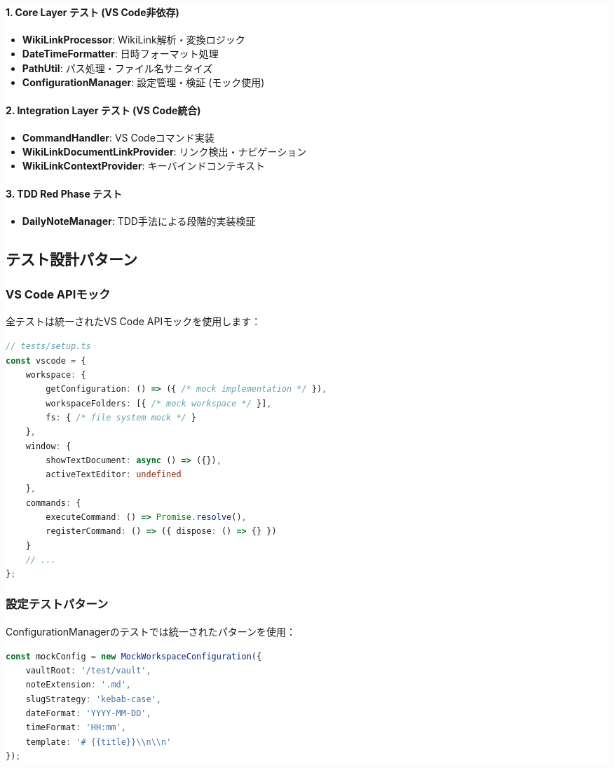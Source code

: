 #### 1. Core Layer テスト (VS Code非依存)
- **WikiLinkProcessor**: WikiLink解析・変換ロジック
- **DateTimeFormatter**: 日時フォーマット処理
- **PathUtil**: パス処理・ファイル名サニタイズ
- **ConfigurationManager**: 設定管理・検証 (モック使用)

#### 2. Integration Layer テスト (VS Code統合)
- **CommandHandler**: VS Codeコマンド実装
- **WikiLinkDocumentLinkProvider**: リンク検出・ナビゲーション
- **WikiLinkContextProvider**: キーバインドコンテキスト

#### 3. TDD Red Phase テスト
- **DailyNoteManager**: TDD手法による段階的実装検証

## テスト設計パターン

### VS Code APIモック

全テストは統一されたVS Code APIモックを使用します：

```typescript
// tests/setup.ts
const vscode = {
    workspace: {
        getConfiguration: () => ({ /* mock implementation */ }),
        workspaceFolders: [{ /* mock workspace */ }],
        fs: { /* file system mock */ }
    },
    window: {
        showTextDocument: async () => ({}),
        activeTextEditor: undefined
    },
    commands: {
        executeCommand: () => Promise.resolve(),
        registerCommand: () => ({ dispose: () => {} })
    }
    // ...
};
```

### 設定テストパターン

ConfigurationManagerのテストでは統一されたパターンを使用：

```typescript
const mockConfig = new MockWorkspaceConfiguration({
    vaultRoot: '/test/vault',
    noteExtension: '.md',
    slugStrategy: 'kebab-case',
    dateFormat: 'YYYY-MM-DD',
    timeFormat: 'HH:mm',
    template: '# {{title}}\\n\\n'
});
```
